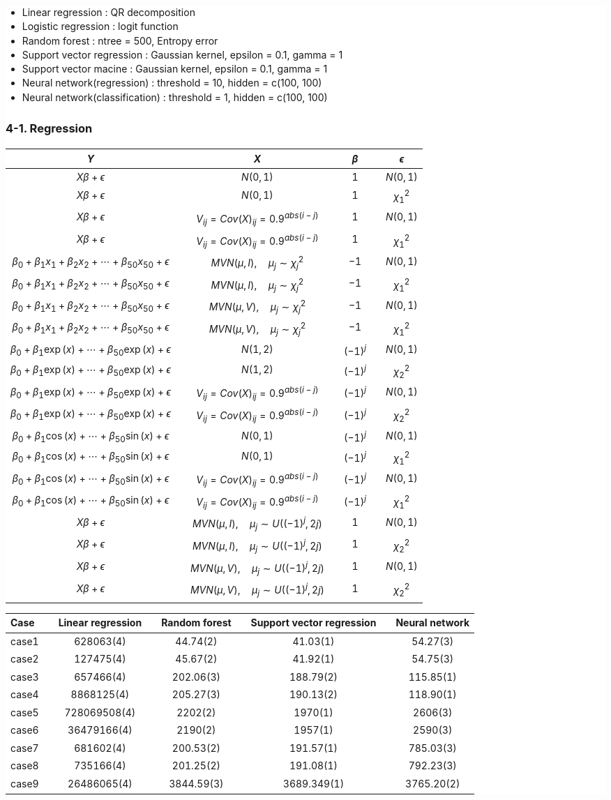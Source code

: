 - Linear regression : QR decomposition
- Logistic regression : logit function
- Random forest : ntree = 500, Entropy error
- Support vector regression : Gaussian kernel, epsilon = 0.1, gamma = 1
- Support vector macine : Gaussian kernel, epsilon = 0.1, gamma = 1
- Neural network(regression) : threshold = 10, hidden = c(100, 100)
- Neural network(classification) : threshold = 1, hidden = c(100, 100)

### 4-1. Regression

| $Y$ || $X$ || $\beta$ || $\epsilon$ |
|:-------------------------:|-|:----------------------------:|-|:---:|-|:---:|
| $X\beta + \epsilon$ || $N(0, 1)$ || $1$ || $N(0, 1)$ |
| $X\beta + \epsilon$ || $N(0, 1)$ || $1$ || $\chi^2_1$ |
| $X\beta + \epsilon$ || $V_{ij} = Cov(X)_{ij} = 0.9^{abs(i - j)}$ || $1$ || $N(0, 1)$ |
| $X\beta + \epsilon$ || $V_{ij} = Cov(X)_{ij} = 0.9^{abs(i - j)}$ || $1$ || $\chi^2_1$ |
| $\beta_0 + \beta_1 x_1 + \beta_2 x_2 + \cdots + \beta_{50} x_{50} + \epsilon$ || $MVN(\mu, I), \quad \mu_j \sim \chi^2_j$ || $-1$ || $N(0, 1)$ |
| $\beta_0 + \beta_1 x_1 + \beta_2 x_2 + \cdots + \beta_{50} x_{50} + \epsilon$ || $MVN(\mu, I), \quad \mu_j \sim \chi^2_j$ || $-1$ || $\chi^2_1$ |
| $\beta_0 + \beta_1 x_1 + \beta_2 x_2 + \cdots + \beta_{50} x_{50} + \epsilon$ || $MVN(\mu, V), \quad \mu_j \sim \chi_j^2$ || $-1$ || $N(0, 1)$ |
| $\beta_0 + \beta_1 x_1 + \beta_2 x_2 + \cdots + \beta_{50} x_{50} + \epsilon$ || $MVN(\mu, V), \quad \mu_j \sim \chi_j^2$ || $-1$ || $\chi^2_1$ |
| $\beta_0 + \beta_1 \exp(x) + \cdots + \beta_{50} \exp(x) + \epsilon$ || $N(1, 2)$ || $(-1)^{j}$ || $N(0, 1)$ |
| $\beta_0 + \beta_1 \exp(x) + \cdots + \beta_{50} \exp(x) + \epsilon$ || $N(1, 2)$ || $(-1)^{j}$ || $\chi^2_2$ |
| $\beta_0 + \beta_1 \exp(x) + \cdots + \beta_{50} \exp(x) + \epsilon$ || $V_{ij} = Cov(X)_{ij} = 0.9^{abs(i - j)}$ || $(-1)^{j}$ || $N(0, 1)$ |
| $\beta_0 + \beta_1 \exp(x) + \cdots + \beta_{50} \exp(x) + \epsilon$ || $V_{ij} = Cov(X)_{ij} = 0.9^{abs(i - j)}$ || $(-1)^{j}$ || $\chi^2_2$ |
| $\beta_0 + \beta_1 \cos(x) + \cdots + \beta_{50} \sin(x) + \epsilon$ || $N(0, 1)$ || $(-1)^{j}$ || $N(0, 1)$ ||
| $\beta_0 + \beta_1 \cos(x) + \cdots + \beta_{50} \sin(x) + \epsilon$ || $N(0, 1)$ || $(-1)^{j}$ || $\chi^2_1$ ||
| $\beta_0 + \beta_1 \cos(x) + \cdots + \beta_{50} \sin(x) + \epsilon$ || $V_{ij} = Cov(X)_{ij} = 0.9^{abs(i - j)}$ || $(-1)^{j}$ || $N(0, 1)$ |
| $\beta_0 + \beta_1 \cos(x) + \cdots + \beta_{50} \sin(x) + \epsilon$ || $V_{ij} = Cov(X)_{ij} = 0.9^{abs(i - j)}$ || $(-1)^{j}$ || $\chi^2_1$ |
| $X\beta + \epsilon$ || $MVN(\mu, I), \quad \mu_j \sim U((-1)^j, 2j)$ || $1$ || $N(0, 1)$ |
| $X\beta + \epsilon$ || $MVN(\mu, I), \quad \mu_j \sim U((-1)^j, 2j)$ || $1$ || $\chi^2_2$ |
| $X\beta + \epsilon$ || $MVN(\mu, V), \quad \mu_j \sim U((-1)^j, 2j)$ || $1$ || $N(0, 1)$ |
| $X\beta + \epsilon$ || $MVN(\mu, V), \quad \mu_j \sim U((-1)^j, 2j)$ || $1$ || $\chi^2_2$ |

|**Case**|| **Linear regression** || **Random forest** || **Support vector regression** || **Neural network** |
|:---|-|:-----------:|-|:-----------:|-|:----------------------:|-|:-----------:|
|case1||628063(4) || 44.74(2) || 41.03(1) || 54.27(3) |
|case2||127475(4) || 45.67(2) || 41.92(1) || 54.75(3) |
|case3||657466(4) || 202.06(3)|| 188.79(2)|| 115.85(1)|
|case4||8868125(4)|| 205.27(3)|| 190.13(2)|| 118.90(1)|
|case5||728069508(4)||2202(2)||1970(1)||2606(3)|
|case6||36479166(4)||2190(2)||1957(1)||2590(3)|
|case7||681602(4)||200.53(2)||191.57(1)||785.03(3)|
|case8||735166(4)||201.25(2)||191.08(1)||792.23(3)|
|case9||26486065(4)||3844.59(3)||3689.349(1)||3765.20(2)|